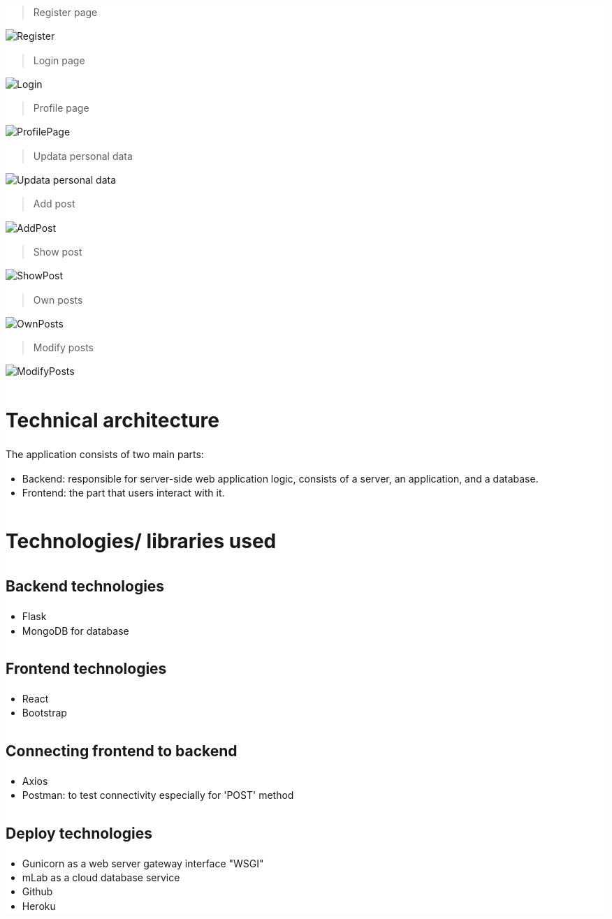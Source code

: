 >Register page

![Register](https://github.com/AmrShakhshirUDE/testdeployUDE/blob/master/ProjectImages/4.Register.png)

>Login page

![Login](https://github.com/AmrShakhshirUDE/testdeployUDE/blob/master/ProjectImages/5.LoginPage.png)

>Profile page

![ProfilePage](https://github.com/AmrShakhshirUDE/testdeployUDE/blob/master/ProjectImages/6.UserPage.png)

>Updata personal data

![Updata personal data](https://github.com/AmrShakhshirUDE/testdeployUDE/blob/master/ProjectImages/7.Change-update%20userData.png)

>Add post

![AddPost](https://github.com/AmrShakhshirUDE/testdeployUDE/blob/master/ProjectImages/8.AddPost.png)

>Show post

![ShowPost](https://github.com/AmrShakhshirUDE/testdeployUDE/blob/master/ProjectImages/9.ShowPosts.png)

>Own posts

![OwnPosts](https://github.com/AmrShakhshirUDE/testdeployUDE/blob/master/ProjectImages/10.Review%20own%20posts.png)

> Modify posts

![ModifyPosts](https://github.com/AmrShakhshirUDE/testdeployUDE/blob/master/ProjectImages/11.Update-%20remove%20own%20posts.png)


# Technical architecture
The application consists of two main parts:
* Backend: responsible for server-side web application logic, consists of a server, an application, and a database.
* Frontend: the part that users interact with it.

# Technologies/ libraries used
## Backend technologies
* Flask
* MongoDB for database
## Frontend technologies
* React
* Bootstrap
## Connecting frontend to backend
* Axios
* Postman: to test connectivity especially for 'POST' method
## Deploy technologies
* Gunicorn as a web server gateway interface "WSGI"
* mLab as a cloud database service
* Github
* Heroku
